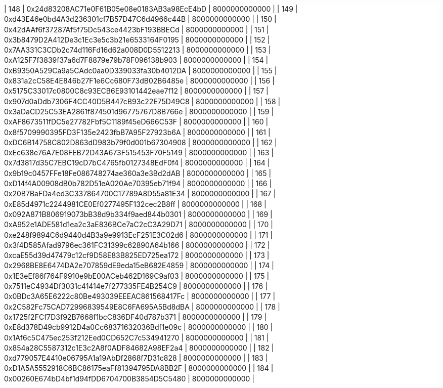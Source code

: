 | 148 | 0x24d83208AC71e0F61B05e08e0183AB3a98EcE4bD | 8000000000000 |
| 149 | 0xd43E46e0bd4A3d236301cf7B57D47C6d4966c44B | 8000000000000 |
| 150 | 0x42dAAf6f37287Af5f75Dc543ce4423bF193BBECd | 8000000000000 |
| 151 | 0x3b8479D2A412De3c1Ec3e5c3b21e6533164F0195 | 8000000000000 |
| 152 | 0x7AA331C3CDb2c74d116Fd16d62a008D0D5512213 | 8000000000000 |
| 153 | 0xA125F7f3839f37a6d7F8879e79b78F096138b903 | 8000000000000 |
| 154 | 0xB9350A529Ca9a5CAdc0aa0D339033fa30b4012DA | 8000000000000 |
| 155 | 0x831a2cC58E4E846b27F1e6Cc680F73dB02B6485e | 8000000000000 |
| 156 | 0x5175C33017c0800C8c93ECB6E93101442eae7f12 | 8000000000000 |
| 157 | 0x907d0aDdb7306F4CC40D5B447cB93c22E75D49C8 | 8000000000000 |
| 158 | 0x3aDaCD25C53EA2861f874501d96775767D8B766e | 8000000000000 |
| 159 | 0xAF8673511fDC5e27782Fbf5C1189f45eD666C53F | 8000000000000 |
| 160 | 0x8f5709990395FD3F135e2423fbB7A95F27923b6A | 8000000000000 |
| 161 | 0xDC6B14758C802D863dD983b79f0d001b67304908 | 8000000000000 |
| 162 | 0xEc638e76A7E08FEB72D43A673F515453F70F5149 | 8000000000000 |
| 163 | 0x7d3817d35C7EBC19cD7bC4765fb0127348EdF0f4 | 8000000000000 |
| 164 | 0x9b19c0457FFe18Fe086748274ae360a3e3Bd2dAB | 8000000000000 |
| 165 | 0xD14f4A00908dB0b782D51eA020Ae70395eb71f94 | 8000000000000 |
| 166 | 0x20B7BaFDa4ed3C337864700C17789A8D55a81E34 | 8000000000000 |
| 167 | 0xE85d4971c2244981CE0Ef0277495F132cec2B8ff | 8000000000000 |
| 168 | 0x092A871B806919073bB38d9b334f9aed844b0301 | 8000000000000 |
| 169 | 0xA952e1ADE581d1ea2c3aE836BCe7aC2cC3A29D71 | 8000000000000 |
| 170 | 0xe248f9894C6d9440d4B3a9e9913EcF251E3C02d6 | 8000000000000 |
| 171 | 0x3f4D585Afad9796ec361FC31399c62890A64b166 | 8000000000000 |
| 172 | 0xcaE55d39d47479c12cf9D58E83B825ED725ea172 | 8000000000000 |
| 173 | 0x2968BE8E6474DA2e707859dE9eda15eB682E4859 | 8000000000000 |
| 174 | 0x1E3eEf86f764F9910e9bE00ACeb462D169C9af03 | 8000000000000 |
| 175 | 0x7511eC4934Df3031c41414e7f277335FE4B254C9 | 8000000000000 |
| 176 | 0x0BDc3A65E6222c80Be493039EEEAC861568417Fc | 8000000000000 |
| 177 | 0x2C582Fc75CAD72996839549E8C6FA695A5Bd8dBA | 8000000000000 |
| 178 | 0x1725f2FCf7D3f92B7668f1bcC836DF40d787b371 | 8000000000000 |
| 179 | 0xE8d378D49cb9912D4a0Cc68371632036Bdf1e09c | 8000000000000 |
| 180 | 0x1Af6c5C475ec253f212Eed0CD652C7c534941270 | 8000000000000 |
| 181 | 0x854a28C5587312c1E3c2A8f0ADF84682A98EF2a4 | 8000000000000 |
| 182 | 0xd779057E4410e06795A1a19AbDf2868f7D31c828 | 8000000000000 |
| 183 | 0xD1A5A5552918C6BC86175eaFf81394795DA8BB2F | 8000000000000 |
| 184 | 0x00260E674bD4bf1d94fDD6704700B3854D5C5480 | 8000000000000 |